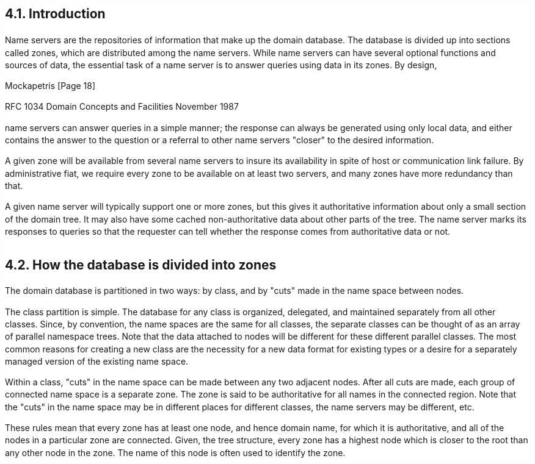 ## 4.1. Introduction

Name servers are the repositories of information that make up the domain
database.  The database is divided up into sections called zones, which
are distributed among the name servers.  While name servers can have
several optional functions and sources of data, the essential task of a
name server is to answer queries using data in its zones.  By design,



Mockapetris                                                    [Page 18]

RFC 1034             Domain Concepts and Facilities        November 1987


name servers can answer queries in a simple manner; the response can
always be generated using only local data, and either contains the
answer to the question or a referral to other name servers "closer" to
the desired information.

A given zone will be available from several name servers to insure its
availability in spite of host or communication link failure.  By
administrative fiat, we require every zone to be available on at least
two servers, and many zones have more redundancy than that.

A given name server will typically support one or more zones, but this
gives it authoritative information about only a small section of the
domain tree.  It may also have some cached non-authoritative data about
other parts of the tree.  The name server marks its responses to queries
so that the requester can tell whether the response comes from
authoritative data or not.

## 4.2. How the database is divided into zones

The domain database is partitioned in two ways: by class, and by "cuts"
made in the name space between nodes.

The class partition is simple.  The database for any class is organized,
delegated, and maintained separately from all other classes.  Since, by
convention, the name spaces are the same for all classes, the separate
classes can be thought of as an array of parallel namespace trees.  Note
that the data attached to nodes will be different for these different
parallel classes.  The most common reasons for creating a new class are
the necessity for a new data format for existing types or a desire for a
separately managed version of the existing name space.

Within a class, "cuts" in the name space can be made between any two
adjacent nodes.  After all cuts are made, each group of connected name
space is a separate zone.  The zone is said to be authoritative for all
names in the connected region.  Note that the "cuts" in the name space
may be in different places for different classes, the name servers may
be different, etc.

These rules mean that every zone has at least one node, and hence domain
name, for which it is authoritative, and all of the nodes in a
particular zone are connected.  Given, the tree structure, every zone
has a highest node which is closer to the root than any other node in
the zone.  The name of this node is often used to identify the zone.
